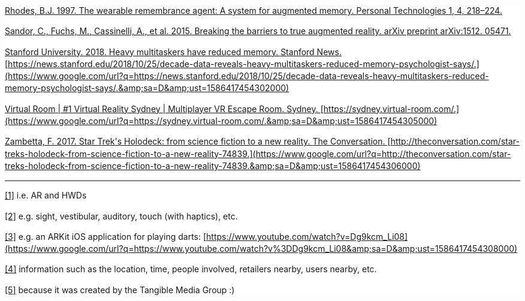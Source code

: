 [Rhodes, B.J. 1997. The wearable remembrance agent: A system for augmented memory. ](https://www.google.com/url?q=http://paperpile.com/b/mpEskP/0nl3&amp;sa=D&amp;ust=1586417454299000)[Personal Technologies](https://www.google.com/url?q=http://paperpile.com/b/mpEskP/0nl3&amp;sa=D&amp;ust=1586417454299000)[ ](https://www.google.com/url?q=http://paperpile.com/b/mpEskP/0nl3&amp;sa=D&amp;ust=1586417454299000)[1](https://www.google.com/url?q=http://paperpile.com/b/mpEskP/0nl3&amp;sa=D&amp;ust=1586417454300000)[, 4, 218&ndash;224.](https://www.google.com/url?q=http://paperpile.com/b/mpEskP/0nl3&amp;sa=D&amp;ust=1586417454300000)

[Sandor, C., Fuchs, M., Cassinelli, A., et al. 2015. Breaking the barriers to true augmented reality. ](https://www.google.com/url?q=http://paperpile.com/b/mpEskP/8tj6&amp;sa=D&amp;ust=1586417454300000)[arXiv preprint arXiv:1512. 05471](https://www.google.com/url?q=http://paperpile.com/b/mpEskP/8tj6&amp;sa=D&amp;ust=1586417454301000)[.](https://www.google.com/url?q=http://paperpile.com/b/mpEskP/8tj6&amp;sa=D&amp;ust=1586417454301000)

[Stanford University. 2018. Heavy multitaskers have reduced memory. ](https://www.google.com/url?q=http://paperpile.com/b/mpEskP/HdB0&amp;sa=D&amp;ust=1586417454301000)[Stanford News](https://www.google.com/url?q=http://paperpile.com/b/mpEskP/HdB0&amp;sa=D&amp;ust=1586417454302000)[. ](https://www.google.com/url?q=http://paperpile.com/b/mpEskP/HdB0&amp;sa=D&amp;ust=1586417454302000)[https://news.stanford.edu/2018/10/25/decade-data-reveals-heavy-multitaskers-reduced-memory-psychologist-says/.](https://www.google.com/url?q=https://news.stanford.edu/2018/10/25/decade-data-reveals-heavy-multitaskers-reduced-memory-psychologist-says/.&amp;sa=D&amp;ust=1586417454302000)

[Virtual Room | #1 Virtual Reality Sydney | Multiplayer VR Escape Room. ](https://www.google.com/url?q=http://paperpile.com/b/mpEskP/KjLj&amp;sa=D&amp;ust=1586417454304000)[Sydney](https://www.google.com/url?q=http://paperpile.com/b/mpEskP/KjLj&amp;sa=D&amp;ust=1586417454304000)[. ](https://www.google.com/url?q=http://paperpile.com/b/mpEskP/KjLj&amp;sa=D&amp;ust=1586417454304000)[https://sydney.virtual-room.com/.](https://www.google.com/url?q=https://sydney.virtual-room.com/.&amp;sa=D&amp;ust=1586417454305000)

[Zambetta, F. 2017. Star Trek's Holodeck: from science fiction to a new reality. ](https://www.google.com/url?q=http://paperpile.com/b/mpEskP/KEbv&amp;sa=D&amp;ust=1586417454305000)[The Conversation](https://www.google.com/url?q=http://paperpile.com/b/mpEskP/KEbv&amp;sa=D&amp;ust=1586417454305000)[. ](https://www.google.com/url?q=http://paperpile.com/b/mpEskP/KEbv&amp;sa=D&amp;ust=1586417454306000)[http://theconversation.com/star-treks-holodeck-from-science-fiction-to-a-new-reality-74839.](https://www.google.com/url?q=http://theconversation.com/star-treks-holodeck-from-science-fiction-to-a-new-reality-74839.&amp;sa=D&amp;ust=1586417454306000)

---

[[1]](#ftnt_ref1) i.e. AR and HWDs

[[2]](#ftnt_ref2) e.g. sight, vestibular, auditory, touch (with haptics), etc.

[[3]](#ftnt_ref3) e.g. an ARKit iOS application for playing darts: [https://www.youtube.com/watch?v=Dg9kcm_Li08](https://www.google.com/url?q=https://www.youtube.com/watch?v%3DDg9kcm_Li08&amp;sa=D&amp;ust=1586417454308000)

[[4]](#ftnt_ref4) information such as the location, time, people involved, retailers nearby, users nearby, etc.

[[5]](#ftnt_ref5) because it was created by the Tangible Media Group :)

